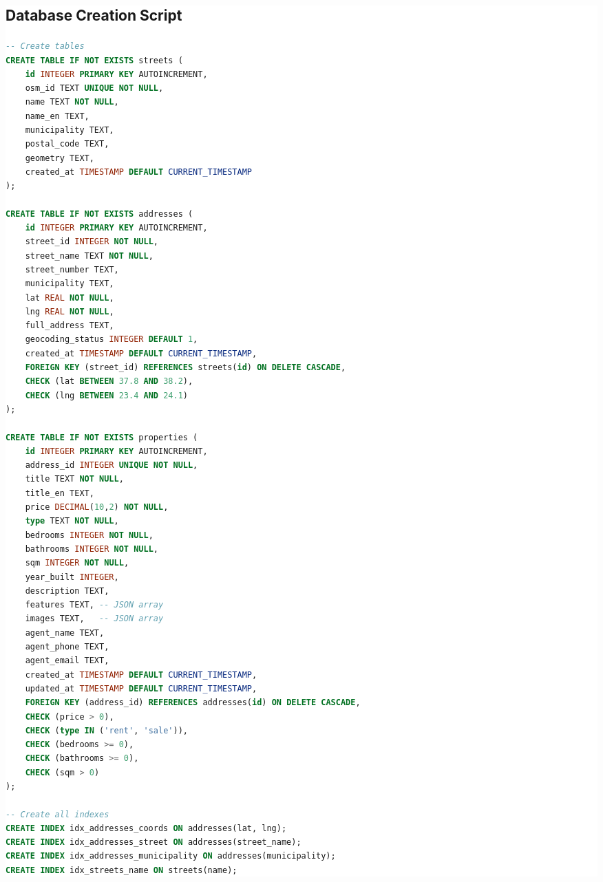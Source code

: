 ## Database Creation Script

```sql
-- Create tables
CREATE TABLE IF NOT EXISTS streets (
    id INTEGER PRIMARY KEY AUTOINCREMENT,
    osm_id TEXT UNIQUE NOT NULL,
    name TEXT NOT NULL,
    name_en TEXT,
    municipality TEXT,
    postal_code TEXT,
    geometry TEXT,
    created_at TIMESTAMP DEFAULT CURRENT_TIMESTAMP
);

CREATE TABLE IF NOT EXISTS addresses (
    id INTEGER PRIMARY KEY AUTOINCREMENT,
    street_id INTEGER NOT NULL,
    street_name TEXT NOT NULL,
    street_number TEXT,
    municipality TEXT,
    lat REAL NOT NULL,
    lng REAL NOT NULL,
    full_address TEXT,
    geocoding_status INTEGER DEFAULT 1,
    created_at TIMESTAMP DEFAULT CURRENT_TIMESTAMP,
    FOREIGN KEY (street_id) REFERENCES streets(id) ON DELETE CASCADE,
    CHECK (lat BETWEEN 37.8 AND 38.2),
    CHECK (lng BETWEEN 23.4 AND 24.1)
);

CREATE TABLE IF NOT EXISTS properties (
    id INTEGER PRIMARY KEY AUTOINCREMENT,
    address_id INTEGER UNIQUE NOT NULL,
    title TEXT NOT NULL,
    title_en TEXT,
    price DECIMAL(10,2) NOT NULL,
    type TEXT NOT NULL,
    bedrooms INTEGER NOT NULL,
    bathrooms INTEGER NOT NULL,
    sqm INTEGER NOT NULL,
    year_built INTEGER,
    description TEXT,
    features TEXT, -- JSON array
    images TEXT,   -- JSON array
    agent_name TEXT,
    agent_phone TEXT,
    agent_email TEXT,
    created_at TIMESTAMP DEFAULT CURRENT_TIMESTAMP,
    updated_at TIMESTAMP DEFAULT CURRENT_TIMESTAMP,
    FOREIGN KEY (address_id) REFERENCES addresses(id) ON DELETE CASCADE,
    CHECK (price > 0),
    CHECK (type IN ('rent', 'sale')),
    CHECK (bedrooms >= 0),
    CHECK (bathrooms >= 0),
    CHECK (sqm > 0)
);

-- Create all indexes
CREATE INDEX idx_addresses_coords ON addresses(lat, lng);
CREATE INDEX idx_addresses_street ON addresses(street_name);
CREATE INDEX idx_addresses_municipality ON addresses(municipality);
CREATE INDEX idx_streets_name ON streets(name);
```